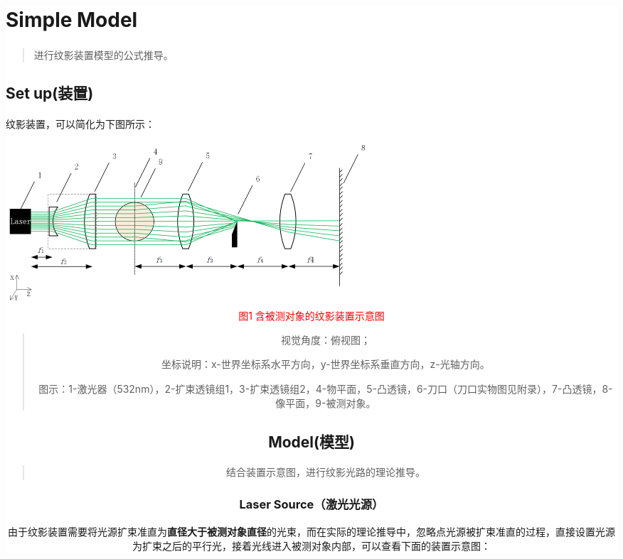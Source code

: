 # Simple Model

> 进行纹影装置模型的公式推导。

## Set up(装置)

纹影装置，可以简化为下图所示：

<img src="Simple Model.assets/含被测对象的纹影装置示意图.png" alt="含被测对象的纹影装置示意图" style="zoom:50%;" />

<center><font color="red">图1 含被测对象的纹影装置示意图</font><cebnter>

> 视觉角度：俯视图；
>
> 坐标说明：x-世界坐标系水平方向，y-世界坐标系垂直方向，z-光轴方向。
>
> 图示：1-激光器（532nm），2-扩束透镜组1，3-扩束透镜组2，4-物平面，5-凸透镜，6-刀口（刀口实物图见附录），7-凸透镜，8-像平面，9-被测对象。





## Model(模型)

> 结合装置示意图，进行纹影光路的理论推导。

### Laser Source（激光光源）

由于纹影装置需要将光源扩束准直为**直径大于被测对象直径**的光束，而在实际的理论推导中，忽略点光源被扩束准直的过程，直接设置光源为扩束之后的平行光，接着光线进入被测对象内部，可以查看下面的装置示意图：
